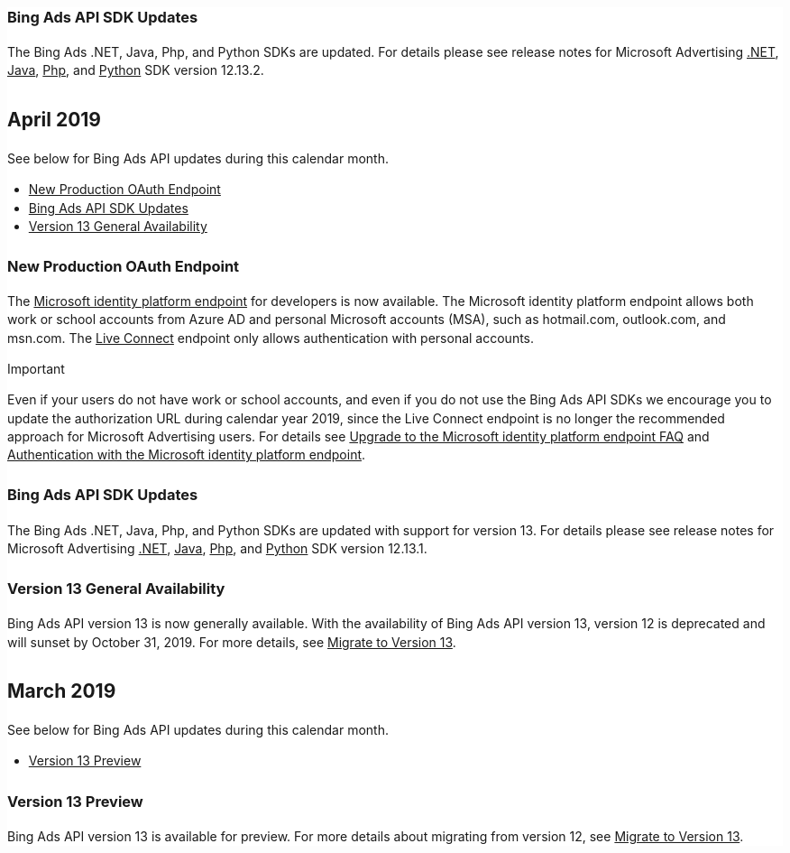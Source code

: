 ### <a name="sdk-may2019"></a>Bing Ads API SDK Updates
The Bing Ads .NET, Java, Php, and Python SDKs are updated. For details please see release notes for Microsoft Advertising [.NET](https://github.com/BingAds/BingAds-dotNet-SDK/releases/tag/v12.13.2), [Java](https://github.com/BingAds/BingAds-Java-SDK/releases/tag/v12.13.2), [Php](https://github.com/BingAds/BingAds-PHP-SDK/releases/tag/v0.12.13.2), and [Python](https://github.com/BingAds/BingAds-Python-SDK/releases/tag/v12.13.2) SDK version 12.13.2. 

## <a name="april2019"></a>April 2019
See below for Bing Ads API updates during this calendar month. 

- [New Production OAuth Endpoint](#oauth-april2019)  
- [Bing Ads API SDK Updates](#sdk-april2019)  
- [Version 13 General Availability](#v13-april2019)  

### <a name="oauth-april2019"></a>New Production OAuth Endpoint
The [Microsoft identity platform endpoint](authentication-oauth-identity-platform.md) for developers is now available. The Microsoft identity platform endpoint allows both work or school accounts from Azure AD and personal Microsoft accounts (MSA), such as hotmail.com, outlook.com, and msn.com. The [Live Connect](authentication-oauth-live-connect.md) endpoint only allows authentication with personal accounts. 

> [!IMPORTANT]
> Even if your users do not have work or school accounts, and even if you do not use the Bing Ads API SDKs we encourage you to update the authorization URL during calendar year 2019, since the Live Connect endpoint is no longer the recommended approach for Microsoft Advertising users. For details see [Upgrade to the Microsoft identity platform endpoint FAQ](authentication-oauth.md#upgrade-identity-platform-faq) and [Authentication with the Microsoft identity platform endpoint](authentication-oauth-identity-platform.md). 

### <a name="sdk-april2019"></a>Bing Ads API SDK Updates
The Bing Ads .NET, Java, Php, and Python SDKs are updated with support for version 13. For details please see release notes for Microsoft Advertising [.NET](https://github.com/BingAds/BingAds-dotNet-SDK/releases/tag/v12.13.1), [Java](https://github.com/BingAds/BingAds-Java-SDK/releases/tag/v12.13.1), [Php](https://github.com/BingAds/BingAds-PHP-SDK/releases/tag/v0.12.13.1), and [Python](https://github.com/BingAds/BingAds-Python-SDK/releases/tag/v12.13.1) SDK version 12.13.1. 

### <a name="v13-april2019"></a>Version 13 General Availability
Bing Ads API version 13 is now generally available. With the availability of Bing Ads API version 13, version 12 is deprecated and will sunset by October 31, 2019. For more details, see [Migrate to Version 13](migration-guide.md).  

## <a name="march2019"></a>March 2019
See below for Bing Ads API updates during this calendar month. 

- [Version 13 Preview](#v13-march2019)  

### <a name="v13-march2019"></a>Version 13 Preview
Bing Ads API version 13 is available for preview. For more details about migrating from version 12, see [Migrate to Version 13](migration-guide.md). 
